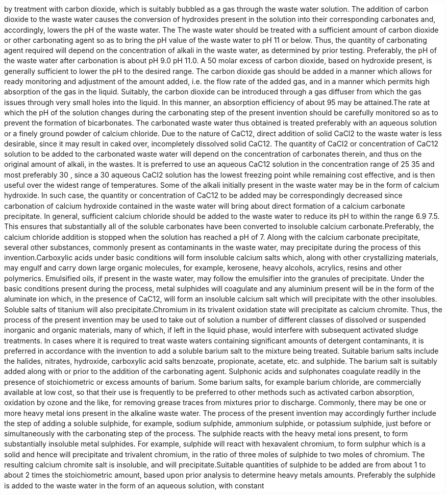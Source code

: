 by treatment with carbon dioxide, which is suitably bubbled as a gas through the waste water solution. The addition of carbon dioxide to the waste water causes the conversion of hydroxides present in the solution into their corresponding carbonates and, accordingly, lowers the pH of the waste water. The The waste water should be treated with a sufficient amount of carbon dioxide or other carbonating agent so as to bring the pH value of the waste water to pH 11 or below. Thus, the quantity of carbonating agent required will depend on the concentration of alkali in the waste water, as determined by prior testing. Preferably, the pH of the waste water after carbonation is about pH 9.0 pH 11.0. A 50 molar excess of carbon dioxide, based on hydroxide present, is generally sufficient to lower the pH to the desired range. The carbon dioxide gas should be added in a manner which allows for ready monitoring and adjustment of the amount added, i.e. the flow rate of the added gas, and in a manner which permits high absorption of the gas in the liquid. Suitably, the carbon dioxide can be introduced through a gas diffuser from which the gas issues through very small holes into the liquid. In this manner, an absorption efficiency of about 95 may be attained.The rate at which the pH of the solution changes during the carbonating step of the present invention should be carefully monitored so as to prevent the formation of bicarbonates. The carbonated waste water thus obtained is treated preferably with an aqueous solution or a finely ground powder of calcium chloride. Due to the nature of CaC12, direct addition of solid CaCl2 to the waste water is less desirable, since it may result in caked over, incompletely dissolved solid CaC12. The quantity of CaCl2 or concentration of CaC12 solution to be added to the carbonated waste water will depend on the concentration of carbonates therein, and thus on the original amount of alkali, in the wastes. It is preferred to use an aqueous CaC12 solution in the concentration range of 25 35 and most preferably 30 , since a 30 aqueous CaCI2 solution has the lowest freezing point while remaining cost effective, and is then useful over the widest range of temperatures. Some of the alkali initially present in the waste water may be in the form of calcium hydroxide. In such case, the quantity or concentration of CaC12 to be added may be correspondingly decreased since carbonation of calcium hydroxide contained in the waste water will bring about direct formation of a calcium carbonate precipitate. In general, sufficient calcium chloride should be added to the waste water to reduce its pH to within the range 6.9 7.5. This ensures that substantially all of the soluble carbonates have been converted to insoluble calcium carbonate.Preferably, the calcium chloride addition is stopped when the solution has reached a pH of 7. Along with the calcium carbonate precipitate, several other substances, commonly present as contaminants in the waste water, may precipitate during the process of this invention.Carboxylic acids under basic conditions will form insoluble calcium salts which, along with other crystallizing materials, may engulf and carry down large organic molecules, for example, kerosene, heavy alcohols, acrylics, resins and other polymerics. Emulsified oils, if present in the waste water, may follow the emulsifier into the granules of precipitate. Under the basic conditions present during the process, metal sulphides will coagulate and any aluminium present will be in the form of the aluminate ion which, in the presence of CaC12, will form an insoluble calcium salt which will precipitate with the other insolubles. Soluble salts of titanium will also precipitate.Chromium in its trivalent oxidation state will precipitate as calcium chromite. Thus, the process of the present invention may be used to take out of solution a number of different classes of dissolved or suspended inorganic and organic materials, many of which, if left in the liquid phase, would interfere with subsequent activated sludge treatments. In cases where it is required to treat waste waters containing significant amounts of detergent contaminants, it is preferred in accordance with the invention to add a soluble barium salt to the mixture being treated. Suitable barium salts include the halides, nitrates, hydroxide, carboxylic acid salts benzoate, propionate, acetate, etc. and sulphide. The barium salt is suitably added along with or prior to the addition of the carbonating agent. Sulphonic acids and sulphonates coagulate readily in the presence of stoichiometric or excess amounts of barium. Some barium salts, for example barium chloride, are commercially available at low cost, so that their use is frequently to be preferred to other methods such as activated carbon absorption, oxidation by ozone and the like, for removing grease traces from mixtures prior to discharge. Commonly, there may be one or more heavy metal ions present in the alkaline waste water. The process of the present invention may accordingly further include the step of adding a soluble sulphide, for example, sodium sulphide, ammonium sulphide, or potassium sulphide, just before or simultaneously with the carbonating step of the process. The sulphide reacts with the heavy metal ions present, to form substantially insoluble metal sulphides. For example, sulphide will react with hexavalent chromium, to form sulphur which is a solid and hence will precipitate and trivalent chromium, in the ratio of three moles of sulphide to two moles of chromium. The resulting calcium chromite salt is insoluble, and will precipitate.Suitable quantities of sulphide to be added are from about 1 to about 2 times the stoichiometric amount, based upon prior analysis to determine heavy metals amounts. Preferably the sulphide is added to the waste water in the form of an aqueous solution, with constant